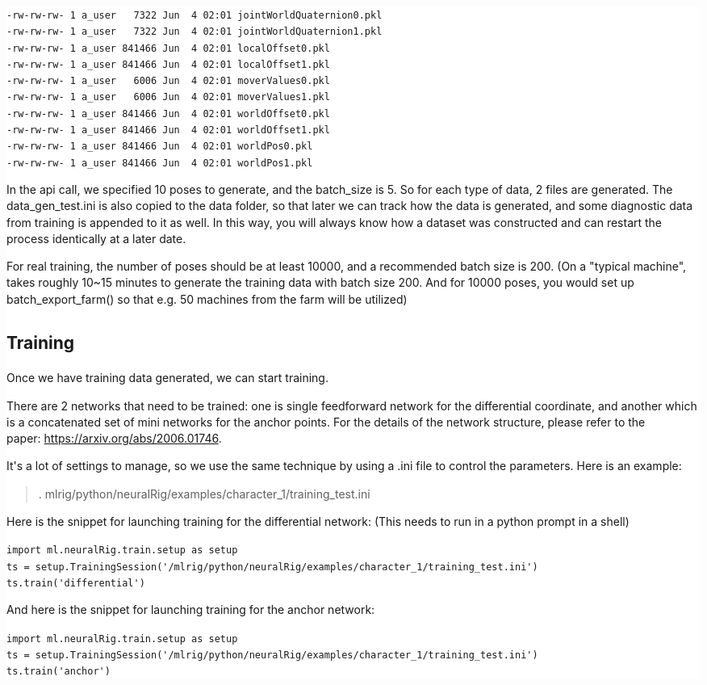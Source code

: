 ```
-rw-rw-rw- 1 a_user   7322 Jun  4 02:01 jointWorldQuaternion0.pkl
-rw-rw-rw- 1 a_user   7322 Jun  4 02:01 jointWorldQuaternion1.pkl
-rw-rw-rw- 1 a_user 841466 Jun  4 02:01 localOffset0.pkl
-rw-rw-rw- 1 a_user 841466 Jun  4 02:01 localOffset1.pkl
-rw-rw-rw- 1 a_user   6006 Jun  4 02:01 moverValues0.pkl
-rw-rw-rw- 1 a_user   6006 Jun  4 02:01 moverValues1.pkl
-rw-rw-rw- 1 a_user 841466 Jun  4 02:01 worldOffset0.pkl
-rw-rw-rw- 1 a_user 841466 Jun  4 02:01 worldOffset1.pkl
-rw-rw-rw- 1 a_user 841466 Jun  4 02:01 worldPos0.pkl
-rw-rw-rw- 1 a_user 841466 Jun  4 02:01 worldPos1.pkl
```

In the api call, we specified 10 poses to generate, and the batch_size is 5. So for each type of data, 2 files are generated. The data_gen_test.ini is also copied to the data folder, so that later we can track how the data is generated, and some diagnostic data from training is appended to it as well. In this way, you will always know how a dataset was constructed and can restart the process identically at a later date. 

For real training, the number of poses should be at least 10000, and a recommended batch size is 200. (On a "typical machine",  takes roughly 10~15 minutes to generate the training data with batch size 200. And for 10000 poses, you would set up batch_export_farm() so that e.g. 50 machines from the farm will be utilized) 

## Training

Once we have training data generated, we can start training. 

There are 2 networks that need to be trained: one is single feedforward network for the differential coordinate, and another which is a concatenated set of mini networks for the anchor points. For the details of the network structure, please refer to the paper: https://arxiv.org/abs/2006.01746.



It's a lot of settings to manage, so we use the same technique by using a .ini file to control the parameters. Here is an example:

>.     mlrig/python/neuralRig/examples/character_1/training_test.ini



Here is the snippet for launching training for the differential network: (This needs to run in a python prompt in a shell)

```
import ml.neuralRig.train.setup as setup
ts = setup.TrainingSession('/mlrig/python/neuralRig/examples/character_1/training_test.ini')
ts.train('differential')
```

And here is the snippet for launching training for the anchor network:

```
import ml.neuralRig.train.setup as setup
ts = setup.TrainingSession('/mlrig/python/neuralRig/examples/character_1/training_test.ini')
ts.train('anchor')
```

